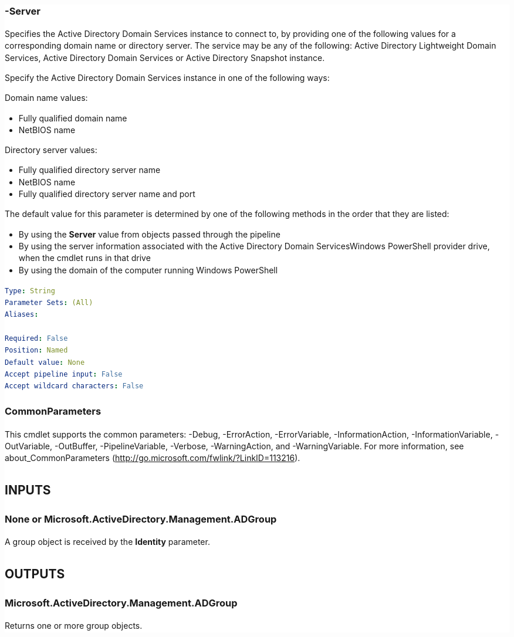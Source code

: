 ### -Server
Specifies the Active Directory Domain Services instance to connect to, by providing one of the following values for a corresponding domain name or directory server.
The service may be any of the following: Active Directory Lightweight Domain Services, Active Directory Domain Services or Active Directory Snapshot instance.

Specify the Active Directory Domain Services instance in one of the following ways:  

 Domain name values:

- Fully qualified domain name
- NetBIOS name

Directory server values:  

- Fully qualified directory server name
- NetBIOS name
- Fully qualified directory server name and port

The default value for this parameter is determined by one of the following methods in the order that they are listed:

- By using the **Server** value from objects passed through the pipeline
- By using the server information associated with the Active Directory Domain ServicesWindows PowerShell provider drive, when the cmdlet runs in that drive
- By using the domain of the computer running Windows PowerShell

```yaml
Type: String
Parameter Sets: (All)
Aliases: 

Required: False
Position: Named
Default value: None
Accept pipeline input: False
Accept wildcard characters: False
```

### CommonParameters
This cmdlet supports the common parameters: -Debug, -ErrorAction, -ErrorVariable, -InformationAction, -InformationVariable, -OutVariable, -OutBuffer, -PipelineVariable, -Verbose, -WarningAction, and -WarningVariable. For more information, see about_CommonParameters (http://go.microsoft.com/fwlink/?LinkID=113216).

## INPUTS

### None or Microsoft.ActiveDirectory.Management.ADGroup
A group object is received by the **Identity** parameter.

## OUTPUTS

### Microsoft.ActiveDirectory.Management.ADGroup
Returns one or more group objects.
